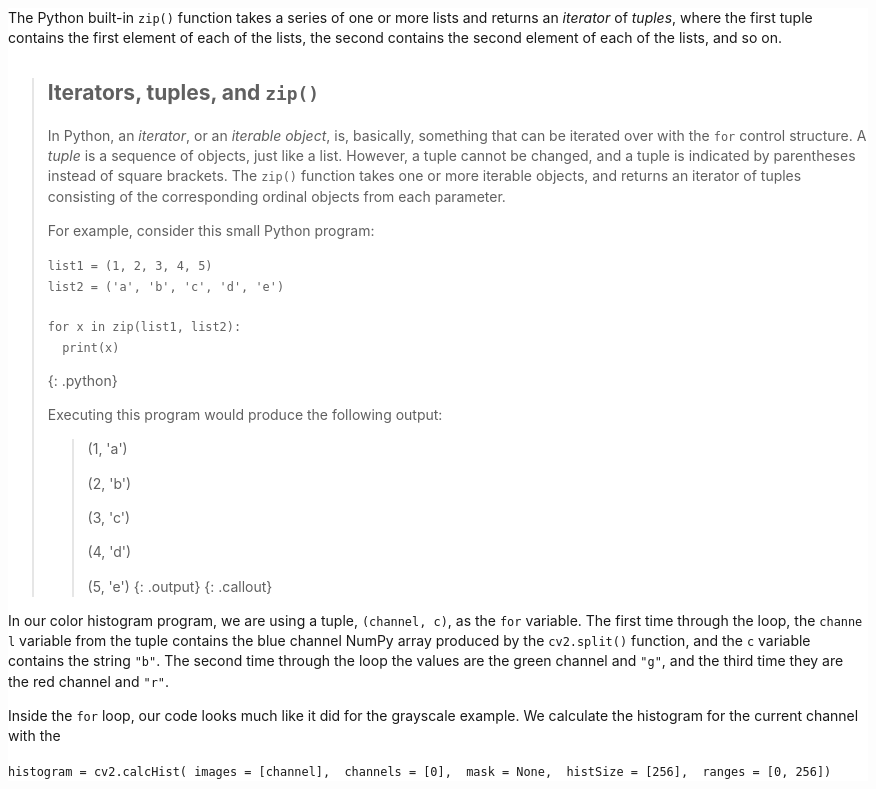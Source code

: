 The Python built-in `zip()` function takes a series of one or more lists and 
returns an *iterator* of *tuples*, where the first tuple contains the first
element of each of the lists, the second contains the second element of each
of the lists, and so on. 

> ## Iterators, tuples, and `zip()`
> 
> In Python, an *iterator*, or an *iterable object*, is, basically, something 
> that can be iterated over with the `for` control structure. A *tuple* is
> a sequence of objects, just like a list. However, a tuple cannot be changed,
> and a tuple is indicated by parentheses instead of square brackets. The 
> `zip()` function takes one or more iterable objects, and returns an iterator
> of tuples consisting of the corresponding ordinal objects from each 
> parameter.
> 
> For example, consider this small Python program:
> 
> ~~~
> list1 = (1, 2, 3, 4, 5)
> list2 = ('a', 'b', 'c', 'd', 'e')
> 
> for x in zip(list1, list2):
> 	print(x)
> ~~~
> {: .python}
> 
> Executing this program would produce the following output:
> 
> > (1, 'a')
> > 
> > (2, 'b')
> > 
> > (3, 'c')
> > 
> > (4, 'd')
> > 
> > (5, 'e')
> {: .output}
{: .callout}

In our color histogram program, we are using a tuple, `(channel, c)`, as the 
`for` variable. The first time through the loop, the `channel` variable from
the tuple contains the blue channel NumPy array produced by the `cv2.split()`
function, and the `c` variable contains the string `"b"`. The second time 
through the loop the values are the green channel and `"g"`, and the third 
time they are the red channel and `"r"`. 

Inside the `for` loop, our code looks much like it did for the grayscale 
example. We calculate the histogram for the current channel with the 

`histogram = cv2.calcHist(
        images = [channel], 
        channels = [0], 
        mask = None, 
        histSize = [256], 
        ranges = [0, 256])`
